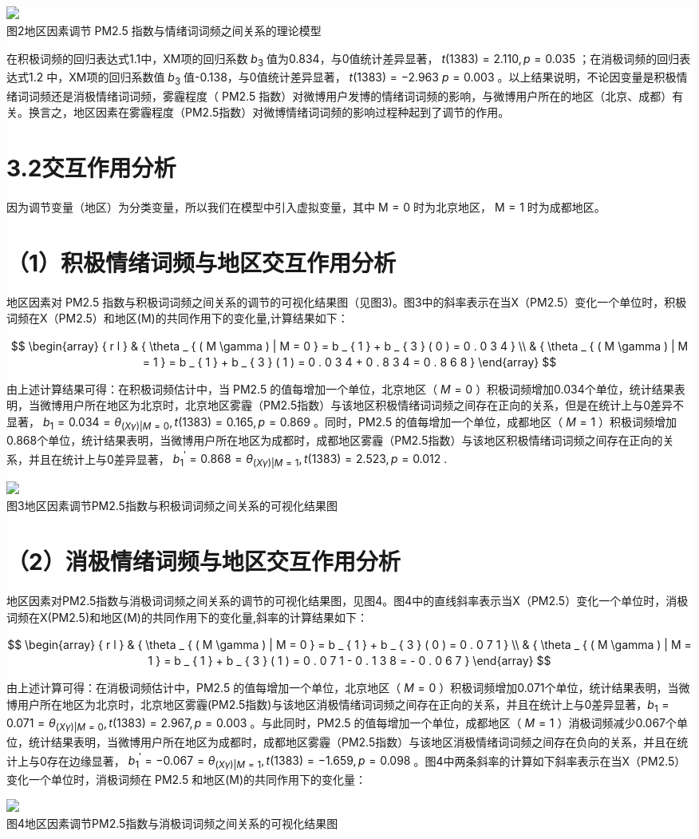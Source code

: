 ![](images/0d2e5b84726c6bf51f3d2ccf06e1d8cc977bfdb42c27eb04c532075e56810c31.jpg)  
图2地区因素调节 $\mathrm { P M } 2 . 5$ 指数与情绪词词频之间关系的理论模型

在积极词频的回归表达式1.1中，XM项的回归系数 $b _ { 3 }$ 值为0.834，与0值统计差异显著， $t ( 1 3 8 3 ) = 2 . 1 1 0 , p = 0 . 0 3 5$ ；在消极词频的回归表达式1.2 中，XM项的回归系数值 $b _ { 3 }$ 值-0.138，与0值统计差异显著， $t ( 1 3 8 3 ) = - 2 . 9 6 3$ $p { = } 0 . 0 0 3$ 。以上结果说明，不论因变量是积极情绪词词频还是消极情绪词词频，雾霾程度（ $\mathrm { P M } 2 . 5$ 指数）对微博用户发博的情绪词词频的影响，与微博用户所在的地区（北京、成都）有关。换言之，地区因素在雾霾程度（PM2.5指数）对微博情绪词词频的影响过程种起到了调节的作用。

# 3.2交互作用分析

因为调节变量（地区）为分类变量，所以我们在模型中引入虚拟变量，其中 $\mathrm { M } { = } 0$ 时为北京地区， $\mathsf { M } { = } 1$ 时为成都地区。

# （1）积极情绪词频与地区交互作用分析

地区因素对 PM2.5 指数与积极词词频之间关系的调节的可视化结果图（见图3)。图3中的斜率表示在当X（PM2.5）变化一个单位时，积极词频在X（PM2.5）和地区(M)的共同作用下的变化量,计算结果如下：

$$
\begin{array} { r l } & { \theta _ { ( M  \gamma ) | M = 0 } = b _ { 1 } + b _ { 3 } ( 0 ) = 0 . 0 3 4  } \\ & {  \theta _ { ( M  \gamma ) | M = 1  } = b _ { 1 } + b _ { 3 } ( 1 ) = 0 . 0 3 4 + 0 . 8 3 4 = 0 . 8 6 8 } \end{array}
$$

由上述计算结果可得：在积极词频估计中，当 PM2.5 的值每增加一个单位，北京地区（ $M = 0$ ）积极词频增加0.034个单位，统计结果表明，当微博用户所在地区为北京时，北京地区雾霾（PM2.5指数）与该地区积极情绪词词频之间存在正向的关系，但是在统计上与0差异不显著， $b _ { 1 } = 0 . 0 3 4 = \theta _ { ( X  \gamma ) | M = 0 } , t ( 1 3 8 3 ) = 0 . 1 6 5 , p = 0 . 8 6 9$ 。同时，PM2.5 的值每增加一个单位，成都地区（ $M = 1$ ）积极词频增加0.868个单位，统计结果表明，当微博用户所在地区为成都时，成都地区雾霾（PM2.5指数）与该地区积极情绪词词频之间存在正向的关系，并且在统计上与0差异显著， $b _ { 1 } ^ { ' } = 0 . 8 6 8 = \theta _ { ( X  \gamma ) | M = 1 } , t ( 1 3 8 3 ) = 2 . 5 2 3 , p = 0 . 0 1 2 \ .$

![](images/8d9ad476e93dafa450c1326f8b887c6c25be7571a9ed40f6d6c9eb2968e58eed.jpg)  
图3地区因素调节PM2.5指数与积极词词频之间关系的可视化结果图

# （2）消极情绪词频与地区交互作用分析

地区因素对PM2.5指数与消极词词频之间关系的调节的可视化结果图，见图4。图4中的直线斜率表示当X（PM2.5）变化一个单位时，消极词频在X(PM2.5)和地区(M)的共同作用下的变化量,斜率的计算结果如下：

$$
\begin{array} { r l } & { \theta _ { ( M  \gamma ) | M = 0 } = b _ { 1 } + b _ { 3 } ( 0 ) = 0 . 0 7 1  } \\ & {  \theta _ { ( M  \gamma ) | M = 1  } = b _ { 1 } + b _ { 3 } ( 1 ) = 0 . 0 7 1 - 0 . 1 3 8 = - 0 . 0 6 7 } \end{array}
$$

由上述计算可得：在消极词频估计中，PM2.5 的值每增加一个单位，北京地区（ $M = 0$ ）积极词频增加0.071个单位，统计结果表明，当微博用户所在地区为北京时，北京地区雾霾(PM2.5指数)与该地区消极情绪词词频之间存在正向的关系，并且在统计上与0差异显著，$b _ { 1 } = 0 . 0 7 1 = \theta _ { ( X  \gamma ) | M = 0 } , t ( 1 3 8 3 ) = 2 . 9 6 7 , p = 0 . 0 0 3$ 。与此同时，PM2.5 的值每增加一个单位，成都地区（ $M = 1$ ）消极词频减少0.067个单位，统计结果表明，当微博用户所在地区为成都时，成都地区雾霾（PM2.5指数）与该地区消极情绪词词频之间存在负向的关系，并且在统计上与0存在边缘显著， $b _ { 1 } ^ { ' } = - 0 . 0 6 7 = \theta _ { ( X  \gamma ) | M = 1 } , t ( 1 3 8 3 ) = - 1 . 6 5 9 , p = 0 . 0 9 8$ 。图4中两条斜率的计算如下斜率表示在当X（PM2.5）变化一个单位时，消极词频在 $\mathrm { P M } 2 . 5$ 和地区(M)的共同作用下的变化量：

![](images/99cb52638547288f9b40778b2117c62d116cf8575777d4b1de1a4f421b6671b9.jpg)  
图4地区因素调节PM2.5指数与消极词词频之间关系的可视化结果图
